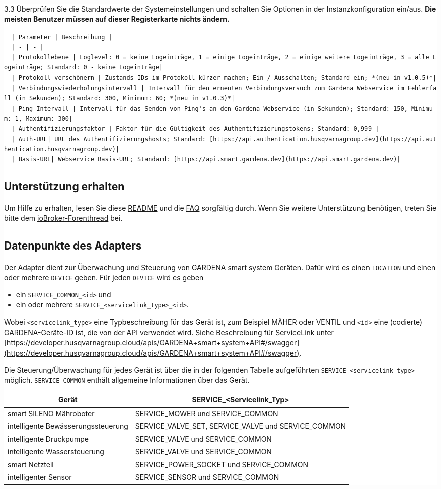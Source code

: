 3.3 Überprüfen Sie die Standardwerte der Systemeinstellungen und schalten Sie Optionen in der Instanzkonfiguration ein/aus. **Die meisten Benutzer müssen auf dieser Registerkarte nichts ändern.**

      | Parameter | Beschreibung |
      | - | - |
      | Protokollebene | Loglevel: 0 = keine Logeinträge, 1 = einige Logeinträge, 2 = einige weitere Logeinträge, 3 = alle Logeinträge; Standard: 0 - keine Logeinträge|
      | Protokoll verschönern | Zustands-IDs im Protokoll kürzer machen; Ein-/ Ausschalten; Standard ein; *(neu in v1.0.5)*|
      | Verbindungswiederholungsintervall | Intervall für den erneuten Verbindungsversuch zum Gardena Webservice im Fehlerfall (in Sekunden); Standard: 300, Minimum: 60; *(neu in v1.0.3)*|
      | Ping-Intervall | Intervall für das Senden von Ping's an den Gardena Webservice (in Sekunden); Standard: 150, Minimum: 1, Maximum: 300|
      | Authentifizierungsfaktor | Faktor für die Gültigkeit des Authentifizierungstokens; Standard: 0,999 |
      | Auth-URL| URL des Authentifizierungshosts; Standard: [https://api.authentication.husqvarnagroup.dev](https://api.authentication.husqvarnagroup.dev)|
      | Basis-URL| Webservice Basis-URL; Standard: [https://api.smart.gardena.dev](https://api.smart.gardena.dev)|

## Unterstützung erhalten
Um Hilfe zu erhalten, lesen Sie diese [README](README.md) und die [FAQ](FAQ.md) sorgfältig durch.
Wenn Sie weitere Unterstützung benötigen, treten Sie bitte dem [ioBroker-Forenthread](https://forum.iobroker.net/topic/31289/neuer-adapter-smartgarden-adapter-for-gardena-smart-system) bei.

## Datenpunkte des Adapters
Der Adapter dient zur Überwachung und Steuerung von GARDENA smart system Geräten.
Dafür wird es einen `LOCATION` und einen oder mehrere `DEVICE` geben.
Für jeden `DEVICE` wird es geben

  - ein `SERVICE_COMMON_<id>` und
  - ein oder mehrere `SERVICE_<servicelink_type>_<id>`.

Wobei `<servicelink_type>` eine Typbeschreibung für das Gerät ist, zum Beispiel MÄHER oder VENTIL und `<id>` eine (codierte) GARDENA-Geräte-ID ist, die von der API verwendet wird.
Siehe Beschreibung für ServiceLink unter [https://developer.husqvarnagroup.cloud/apis/GARDENA+smart+system+API#/swagger](https://developer.husqvarnagroup.cloud/apis/GARDENA+smart+system+API#/swagger).

Die Steuerung/Überwachung für jedes Gerät ist über die in der folgenden Tabelle aufgeführten `SERVICE_<servicelink_type>` möglich. `SERVICE_COMMON` enthält allgemeine Informationen über das Gerät.

  | Gerät | SERVICE_<Servicelink_Typ> |
  | - | - |
  | smart SILENO Mähroboter | SERVICE_MOWER und SERVICE_COMMON |
  | intelligente Bewässerungssteuerung | SERVICE_VALVE_SET, SERVICE_VALVE und SERVICE_COMMON |
  | intelligente Druckpumpe | SERVICE_VALVE und SERVICE_COMMON |
  | intelligente Wassersteuerung | SERVICE_VALVE und SERVICE_COMMON |
  | smart Netzteil | SERVICE_POWER_SOCKET und SERVICE_COMMON |
  | intelligenter Sensor | SERVICE_SENSOR und SERVICE_COMMON |
